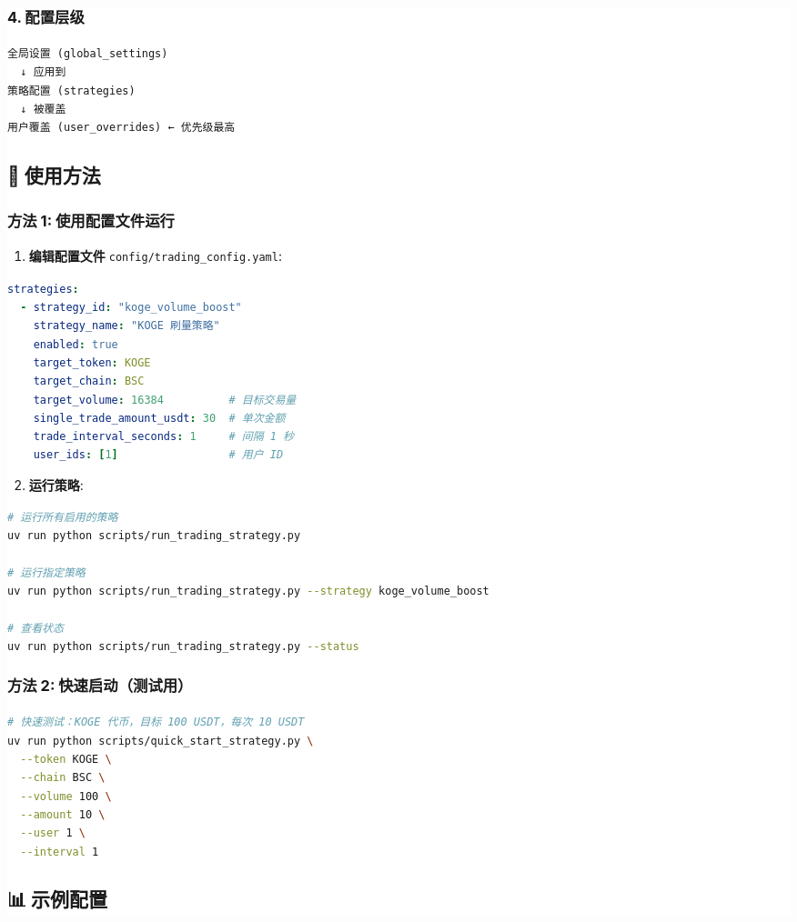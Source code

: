 ### 4. 配置层级
```
全局设置 (global_settings)
  ↓ 应用到
策略配置 (strategies)
  ↓ 被覆盖
用户覆盖 (user_overrides) ← 优先级最高
```

## 🚀 使用方法

### 方法 1: 使用配置文件运行

1. **编辑配置文件** `config/trading_config.yaml`:
```yaml
strategies:
  - strategy_id: "koge_volume_boost"
    strategy_name: "KOGE 刷量策略"
    enabled: true
    target_token: KOGE
    target_chain: BSC
    target_volume: 16384          # 目标交易量
    single_trade_amount_usdt: 30  # 单次金额
    trade_interval_seconds: 1     # 间隔 1 秒
    user_ids: [1]                 # 用户 ID
```

2. **运行策略**:
```bash
# 运行所有启用的策略
uv run python scripts/run_trading_strategy.py

# 运行指定策略
uv run python scripts/run_trading_strategy.py --strategy koge_volume_boost

# 查看状态
uv run python scripts/run_trading_strategy.py --status
```

### 方法 2: 快速启动（测试用）

```bash
# 快速测试：KOGE 代币，目标 100 USDT，每次 10 USDT
uv run python scripts/quick_start_strategy.py \
  --token KOGE \
  --chain BSC \
  --volume 100 \
  --amount 10 \
  --user 1 \
  --interval 1
```

## 📊 示例配置
